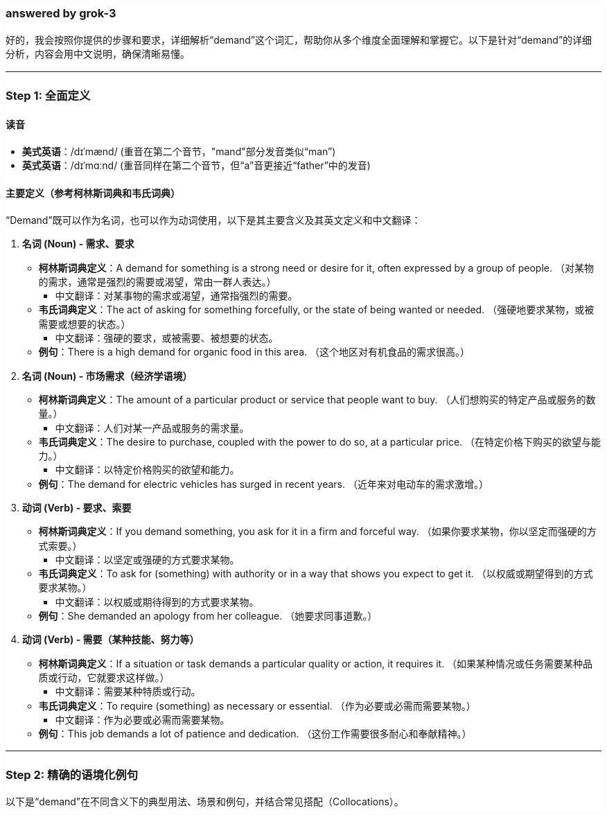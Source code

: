 ### answered by grok-3
好的，我会按照你提供的步骤和要求，详细解析“demand”这个词汇，帮助你从多个维度全面理解和掌握它。以下是针对“demand”的详细分析，内容会用中文说明，确保清晰易懂。

---

### Step 1: 全面定义
#### 读音
- **美式英语**：/dɪˈmænd/ (重音在第二个音节，"mand"部分发音类似“man”)
- **英式英语**：/dɪˈmɑːnd/ (重音同样在第二个音节，但“a”音更接近“father”中的发音)

#### 主要定义（参考柯林斯词典和韦氏词典）
“Demand”既可以作为名词，也可以作为动词使用，以下是其主要含义及其英文定义和中文翻译：

1. **名词 (Noun) - 需求、要求**
   - **柯林斯词典定义**：A demand for something is a strong need or desire for it, often expressed by a group of people. （对某物的需求，通常是强烈的需要或渴望，常由一群人表达。）
     - 中文翻译：对某事物的需求或渴望，通常指强烈的需要。
   - **韦氏词典定义**：The act of asking for something forcefully, or the state of being wanted or needed. （强硬地要求某物，或被需要或想要的状态。）
     - 中文翻译：强硬的要求，或被需要、被想要的状态。
   - **例句**：There is a high demand for organic food in this area. （这个地区对有机食品的需求很高。）

2. **名词 (Noun) - 市场需求（经济学语境）**
   - **柯林斯词典定义**：The amount of a particular product or service that people want to buy. （人们想购买的特定产品或服务的数量。）
     - 中文翻译：人们对某一产品或服务的需求量。
   - **韦氏词典定义**：The desire to purchase, coupled with the power to do so, at a particular price. （在特定价格下购买的欲望与能力。）
     - 中文翻译：以特定价格购买的欲望和能力。
   - **例句**：The demand for electric vehicles has surged in recent years. （近年来对电动车的需求激增。）

3. **动词 (Verb) - 要求、索要**
   - **柯林斯词典定义**：If you demand something, you ask for it in a firm and forceful way. （如果你要求某物，你以坚定而强硬的方式索要。）
     - 中文翻译：以坚定或强硬的方式要求某物。
   - **韦氏词典定义**：To ask for (something) with authority or in a way that shows you expect to get it. （以权威或期望得到的方式要求某物。）
     - 中文翻译：以权威或期待得到的方式要求某物。
   - **例句**：She demanded an apology from her colleague. （她要求同事道歉。）

4. **动词 (Verb) - 需要（某种技能、努力等）**
   - **柯林斯词典定义**：If a situation or task demands a particular quality or action, it requires it. （如果某种情况或任务需要某种品质或行动，它就要求这样做。）
     - 中文翻译：需要某种特质或行动。
   - **韦氏词典定义**：To require (something) as necessary or essential. （作为必要或必需而需要某物。）
     - 中文翻译：作为必要或必需而需要某物。
   - **例句**：This job demands a lot of patience and dedication. （这份工作需要很多耐心和奉献精神。）

---

### Step 2: 精确的语境化例句
以下是“demand”在不同含义下的典型用法、场景和例句，并结合常见搭配（Collocations）。
